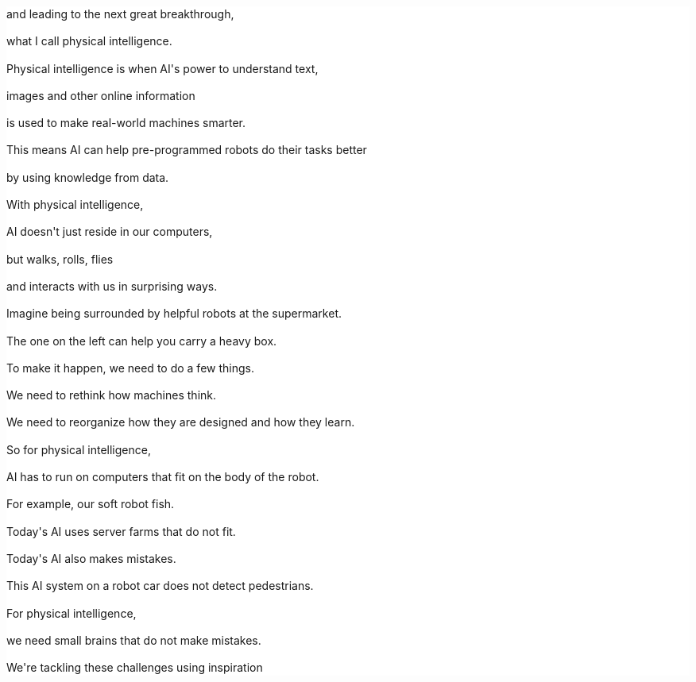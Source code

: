 and leading to the next
great breakthrough,

what I call physical intelligence.

Physical intelligence is when AI's
power to understand text,

images and other online information

is used to make
real-world machines smarter.

This means AI can help pre-programmed
robots do their tasks better

by using knowledge from data.

With physical intelligence,

AI doesn't just reside in our computers,

but walks, rolls, flies

and interacts with us in surprising ways.

Imagine being surrounded by helpful
robots at the supermarket.

The one on the left
can help you carry a heavy box.

To make it happen,
we need to do a few things.

We need to rethink how machines think.

We need to reorganize how
they are designed and how they learn.

So for physical intelligence,

AI has to run on computers
that fit on the body of the robot.

For example, our soft robot fish.

Today's AI uses server farms
that do not fit.

Today's AI also makes mistakes.

This AI system on a robot car
does not detect pedestrians.

For physical intelligence,

we need small brains
that do not make mistakes.

We're tackling these challenges
using inspiration
